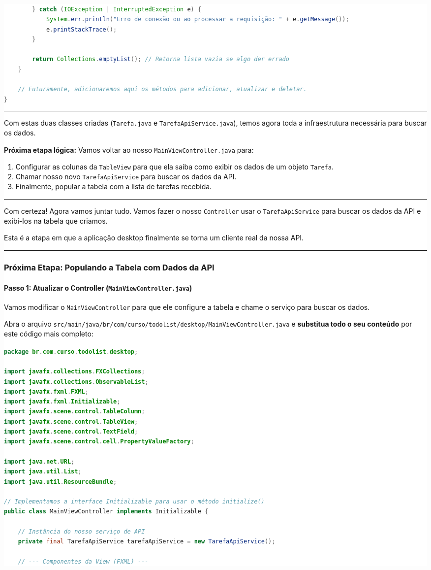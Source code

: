 ```java
        } catch (IOException | InterruptedException e) {
            System.err.println("Erro de conexão ou ao processar a requisição: " + e.getMessage());
            e.printStackTrace();
        }

        return Collections.emptyList(); // Retorna lista vazia se algo der errado
    }

    // Futuramente, adicionaremos aqui os métodos para adicionar, atualizar e deletar.
}
```

-----

Com estas duas classes criadas (`Tarefa.java` e `TarefaApiService.java`), temos agora toda a infraestrutura necessária para buscar os dados.

**Próxima etapa lógica:** Vamos voltar ao nosso `MainViewController.java` para:

1.  Configurar as colunas da `TableView` para que ela saiba como exibir os dados de um objeto `Tarefa`.
2.  Chamar nosso novo `TarefaApiService` para buscar os dados da API.
3.  Finalmente, popular a tabela com a lista de tarefas recebida.

---

Com certeza\! Agora vamos juntar tudo. Vamos fazer o nosso `Controller` usar o `TarefaApiService` para buscar os dados da API e exibi-los na tabela que criamos.

Esta é a etapa em que a aplicação desktop finalmente se torna um cliente real da nossa API.

-----

### **Próxima Etapa: Populando a Tabela com Dados da API**

#### **Passo 1: Atualizar o Controller (`MainViewController.java`)**

Vamos modificar o `MainViewController` para que ele configure a tabela e chame o serviço para buscar os dados.

Abra o arquivo `src/main/java/br/com/curso/todolist/desktop/MainViewController.java` e **substitua todo o seu conteúdo** por este código mais completo:

```java
package br.com.curso.todolist.desktop;

import javafx.collections.FXCollections;
import javafx.collections.ObservableList;
import javafx.fxml.FXML;
import javafx.fxml.Initializable;
import javafx.scene.control.TableColumn;
import javafx.scene.control.TableView;
import javafx.scene.control.TextField;
import javafx.scene.control.cell.PropertyValueFactory;

import java.net.URL;
import java.util.List;
import java.util.ResourceBundle;

// Implementamos a interface Initializable para usar o método initialize()
public class MainViewController implements Initializable {

    // Instância do nosso serviço de API
    private final TarefaApiService tarefaApiService = new TarefaApiService();

    // --- Componentes da View (FXML) ---
```